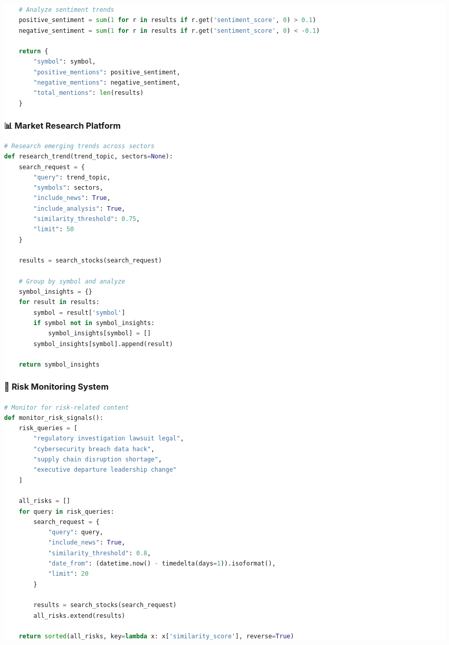 ```python
    # Analyze sentiment trends
    positive_sentiment = sum(1 for r in results if r.get('sentiment_score', 0) > 0.1)
    negative_sentiment = sum(1 for r in results if r.get('sentiment_score', 0) < -0.1)
    
    return {
        "symbol": symbol,
        "positive_mentions": positive_sentiment,
        "negative_mentions": negative_sentiment,
        "total_mentions": len(results)
    }
```

### 📊 **Market Research Platform**
```python
# Research emerging trends across sectors
def research_trend(trend_topic, sectors=None):
    search_request = {
        "query": trend_topic,
        "symbols": sectors,
        "include_news": True,
        "include_analysis": True,
        "similarity_threshold": 0.75,
        "limit": 50
    }
    
    results = search_stocks(search_request)
    
    # Group by symbol and analyze
    symbol_insights = {}
    for result in results:
        symbol = result['symbol']
        if symbol not in symbol_insights:
            symbol_insights[symbol] = []
        symbol_insights[symbol].append(result)
    
    return symbol_insights
```

### 🎯 **Risk Monitoring System**
```python
# Monitor for risk-related content
def monitor_risk_signals():
    risk_queries = [
        "regulatory investigation lawsuit legal",
        "cybersecurity breach data hack",
        "supply chain disruption shortage",
        "executive departure leadership change"
    ]
    
    all_risks = []
    for query in risk_queries:
        search_request = {
            "query": query,
            "include_news": True,
            "similarity_threshold": 0.8,
            "date_from": (datetime.now() - timedelta(days=1)).isoformat(),
            "limit": 20
        }
        
        results = search_stocks(search_request)
        all_risks.extend(results)
    
    return sorted(all_risks, key=lambda x: x['similarity_score'], reverse=True)
```